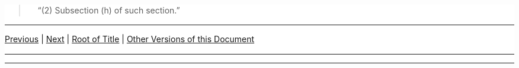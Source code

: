 >     “(2) Subsection (h) of such section.”

----------

[Previous](./../../../../../..//us/usc/t20/ch28/schIV/ptF/m__us_usc_t20_s1089.md) | [Next](./../../../../../..//us/usc/t20/ch28/schIV/ptF/m__us_usc_t20_s1091.md) | [Root of Title](./../../../../../../) | [Other Versions of this Document](https://publicdocs.github.io/go/links?ns=uslm&ref=%2Fus%2Fusc%2Ft20%2Fs1090)

----------
----------

[/us/usc/t20/s1087ss]: https://publicdocs.github.io/go/links?ns=uslm&ref=%2Fus%2Fusc%2Ft20%2Fs1087ss
[/us/usc/t20/s1087ss]: https://publicdocs.github.io/go/links?ns=uslm&ref=%2Fus%2Fusc%2Ft20%2Fs1087ss
[/us/usc/t20/s1087ss]: https://publicdocs.github.io/go/links?ns=uslm&ref=%2Fus%2Fusc%2Ft20%2Fs1087ss
[/us/usc/t20/s1087ss]: https://publicdocs.github.io/go/links?ns=uslm&ref=%2Fus%2Fusc%2Ft20%2Fs1087ss
[/us/usc/t20/s1087ss]: https://publicdocs.github.io/go/links?ns=uslm&ref=%2Fus%2Fusc%2Ft20%2Fs1087ss
[/us/usc/t5/s552a]: https://publicdocs.github.io/go/links?ns=uslm&ref=%2Fus%2Fusc%2Ft5%2Fs552a
[/us/usc/t20/s1087ss/c]: https://publicdocs.github.io/go/links?ns=uslm&ref=%2Fus%2Fusc%2Ft20%2Fs1087ss%2Fc
[/us/usc/t20/s1087ss]: https://publicdocs.github.io/go/links?ns=uslm&ref=%2Fus%2Fusc%2Ft20%2Fs1087ss
[/us/usc/t20/s1087mm]: https://publicdocs.github.io/go/links?ns=uslm&ref=%2Fus%2Fusc%2Ft20%2Fs1087mm
[/us/usc/t20/s1140q]: https://publicdocs.github.io/go/links?ns=uslm&ref=%2Fus%2Fusc%2Ft20%2Fs1140q
[/us/usc/t20/s1087ss]: https://publicdocs.github.io/go/links?ns=uslm&ref=%2Fus%2Fusc%2Ft20%2Fs1087ss
[/us/usc/t20/s1070a/b/2/A]: https://publicdocs.github.io/go/links?ns=uslm&ref=%2Fus%2Fusc%2Ft20%2Fs1070a%2Fb%2F2%2FA
[/us/usc/t20/s1087tt]: https://publicdocs.github.io/go/links?ns=uslm&ref=%2Fus%2Fusc%2Ft20%2Fs1087tt
[/us/usc/t20/s1098]: https://publicdocs.github.io/go/links?ns=uslm&ref=%2Fus%2Fusc%2Ft20%2Fs1098
[/us/usc/t20/s1098]: https://publicdocs.github.io/go/links?ns=uslm&ref=%2Fus%2Fusc%2Ft20%2Fs1098
[/us/usc/t20/s1087ss]: https://publicdocs.github.io/go/links?ns=uslm&ref=%2Fus%2Fusc%2Ft20%2Fs1087ss
[/us/usc/t20/s1087tt]: https://publicdocs.github.io/go/links?ns=uslm&ref=%2Fus%2Fusc%2Ft20%2Fs1087tt
[/us/usc/t20/s1087tt]: https://publicdocs.github.io/go/links?ns=uslm&ref=%2Fus%2Fusc%2Ft20%2Fs1087tt
[/us/pl/89/329/s483]: https://publicdocs.github.io/go/links?ns=uslm&ref=%2Fus%2Fpl%2F89%2F329%2Fs483
[/us/pl/99/498/s407/a]: https://publicdocs.github.io/go/links?ns=uslm&ref=%2Fus%2Fpl%2F99%2F498%2Fs407%2Fa
[/us/stat/100/1478]: https://publicdocs.github.io/go/links?ns=uslm&ref=%2Fus%2Fstat%2F100%2F1478
[/us/pl/100/50/s15/3]: https://publicdocs.github.io/go/links?ns=uslm&ref=%2Fus%2Fpl%2F100%2F50%2Fs15%2F3
[/us/stat/101/356]: https://publicdocs.github.io/go/links?ns=uslm&ref=%2Fus%2Fstat%2F101%2F356
[/us/pl/102/325/s483]: https://publicdocs.github.io/go/links?ns=uslm&ref=%2Fus%2Fpl%2F102%2F325%2Fs483
[/us/stat/106/612]: https://publicdocs.github.io/go/links?ns=uslm&ref=%2Fus%2Fstat%2F106%2F612
[/us/pl/103/208/s2/h/8]: https://publicdocs.github.io/go/links?ns=uslm&ref=%2Fus%2Fpl%2F103%2F208%2Fs2%2Fh%2F8
[/us/stat/107/2476]: https://publicdocs.github.io/go/links?ns=uslm&ref=%2Fus%2Fstat%2F107%2F2476
[/us/pl/105/244/s482]: https://publicdocs.github.io/go/links?ns=uslm&ref=%2Fus%2Fpl%2F105%2F244%2Fs482
[/us/stat/112/1733]: https://publicdocs.github.io/go/links?ns=uslm&ref=%2Fus%2Fstat%2F112%2F1733
[/us/pl/110/315/s103/b/10]: https://publicdocs.github.io/go/links?ns=uslm&ref=%2Fus%2Fpl%2F110%2F315%2Fs103%2Fb%2F10
[/us/stat/122/3090]: https://publicdocs.github.io/go/links?ns=uslm&ref=%2Fus%2Fstat%2F122%2F3090
[/us/pl/111/39/s407/b/3]: https://publicdocs.github.io/go/links?ns=uslm&ref=%2Fus%2Fpl%2F111%2F39%2Fs407%2Fb%2F3
[/us/stat/123/1950]: https://publicdocs.github.io/go/links?ns=uslm&ref=%2Fus%2Fstat%2F123%2F1950
[/us/pl/111/152/s2101/b/4]: https://publicdocs.github.io/go/links?ns=uslm&ref=%2Fus%2Fpl%2F111%2F152%2Fs2101%2Fb%2F4
[/us/stat/124/1073]: https://publicdocs.github.io/go/links?ns=uslm&ref=%2Fus%2Fstat%2F124%2F1073
[/us/pl/89/329/s483]: https://publicdocs.github.io/go/links?ns=uslm&ref=%2Fus%2Fpl%2F89%2F329%2Fs483
[/us/pl/96/374/s451/a]: https://publicdocs.github.io/go/links?ns=uslm&ref=%2Fus%2Fpl%2F96%2F374%2Fs451%2Fa
[/us/stat/94/1448]: https://publicdocs.github.io/go/links?ns=uslm&ref=%2Fus%2Fstat%2F94%2F1448
[/us/pl/99/498]: https://publicdocs.github.io/go/links?ns=uslm&ref=%2Fus%2Fpl%2F99%2F498
[/us/pl/111/152]: https://publicdocs.github.io/go/links?ns=uslm&ref=%2Fus%2Fpl%2F111%2F152
[/us/usc/t20/s1070a/b/2/A]: https://publicdocs.github.io/go/links?ns=uslm&ref=%2Fus%2Fusc%2Ft20%2Fs1070a%2Fb%2F2%2FA
[/us/pl/111/39/s407/b/3/A]: https://publicdocs.github.io/go/links?ns=uslm&ref=%2Fus%2Fpl%2F111%2F39%2Fs407%2Fb%2F3%2FA
[/us/pl/111/39/s407/b/3/B]: https://publicdocs.github.io/go/links?ns=uslm&ref=%2Fus%2Fpl%2F111%2F39%2Fs407%2Fb%2F3%2FB
[/us/pl/110/315/s483/a/1]: https://publicdocs.github.io/go/links?ns=uslm&ref=%2Fus%2Fpl%2F110%2F315%2Fs483%2Fa%2F1
[/us/pl/110/315/s483/a/2]: https://publicdocs.github.io/go/links?ns=uslm&ref=%2Fus%2Fpl%2F110%2F315%2Fs483%2Fa%2F2
[/us/pl/110/315/s483/a/4]: https://publicdocs.github.io/go/links?ns=uslm&ref=%2Fus%2Fpl%2F110%2F315%2Fs483%2Fa%2F4
[/us/usc/t20/s1140q]: https://publicdocs.github.io/go/links?ns=uslm&ref=%2Fus%2Fusc%2Ft20%2Fs1140q
[/us/usc/t20/s1087ss]: https://publicdocs.github.io/go/links?ns=uslm&ref=%2Fus%2Fusc%2Ft20%2Fs1087ss
[/us/usc/t20/s1485/d/2/C]: https://publicdocs.github.io/go/links?ns=uslm&ref=%2Fus%2Fusc%2Ft20%2Fs1485%2Fd%2F2%2FC
[/us/pl/110/315/s483/a/3]: https://publicdocs.github.io/go/links?ns=uslm&ref=%2Fus%2Fpl%2F110%2F315%2Fs483%2Fa%2F3
[/us/pl/110/315/s103/b/10]: https://publicdocs.github.io/go/links?ns=uslm&ref=%2Fus%2Fpl%2F110%2F315%2Fs103%2Fb%2F10
[/us/pl/110/315/s483/a/5]: https://publicdocs.github.io/go/links?ns=uslm&ref=%2Fus%2Fpl%2F110%2F315%2Fs483%2Fa%2F5
[/us/pl/110/315/s483/a/2]: https://publicdocs.github.io/go/links?ns=uslm&ref=%2Fus%2Fpl%2F110%2F315%2Fs483%2Fa%2F2

[/us/pl/105/244/s482/a/1]: https://publicdocs.github.io/go/links?ns=uslm&ref=%2Fus%2Fpl%2F105%2F244%2Fs482%2Fa%2F1
[/us/pl/105/244/s482/a/2/D]: https://publicdocs.github.io/go/links?ns=uslm&ref=%2Fus%2Fpl%2F105%2F244%2Fs482%2Fa%2F2%2FD
[/us/usc/t20/s1082/m]: https://publicdocs.github.io/go/links?ns=uslm&ref=%2Fus%2Fusc%2Ft20%2Fs1082%2Fm
[/us/pl/105/244/s482/a/2/C]: https://publicdocs.github.io/go/links?ns=uslm&ref=%2Fus%2Fpl%2F105%2F244%2Fs482%2Fa%2F2%2FC
[/us/pl/105/244/s482/a/2/A]: https://publicdocs.github.io/go/links?ns=uslm&ref=%2Fus%2Fpl%2F105%2F244%2Fs482%2Fa%2F2%2FA
[/us/pl/105/244/s482/a/3]: https://publicdocs.github.io/go/links?ns=uslm&ref=%2Fus%2Fpl%2F105%2F244%2Fs482%2Fa%2F3
[/us/pl/105/244/s482/a/4]: https://publicdocs.github.io/go/links?ns=uslm&ref=%2Fus%2Fpl%2F105%2F244%2Fs482%2Fa%2F4
[/us/pl/105/244/s482/a/5]: https://publicdocs.github.io/go/links?ns=uslm&ref=%2Fus%2Fpl%2F105%2F244%2Fs482%2Fa%2F5
[/us/pl/105/244/s482/b]: https://publicdocs.github.io/go/links?ns=uslm&ref=%2Fus%2Fpl%2F105%2F244%2Fs482%2Fb
[/us/pl/105/244/s482/c]: https://publicdocs.github.io/go/links?ns=uslm&ref=%2Fus%2Fpl%2F105%2F244%2Fs482%2Fc
[/us/pl/105/244/s482/d]: https://publicdocs.github.io/go/links?ns=uslm&ref=%2Fus%2Fpl%2F105%2F244%2Fs482%2Fd
[/us/pl/105/244/s482/e]: https://publicdocs.github.io/go/links?ns=uslm&ref=%2Fus%2Fpl%2F105%2F244%2Fs482%2Fe
[/us/usc/t20/s1070a/d]: https://publicdocs.github.io/go/links?ns=uslm&ref=%2Fus%2Fusc%2Ft20%2Fs1070a%2Fd
[/us/pl/103/208/s2/h/9]: https://publicdocs.github.io/go/links?ns=uslm&ref=%2Fus%2Fpl%2F103%2F208%2Fs2%2Fh%2F9
[/us/pl/103/208/s2/h/10]: https://publicdocs.github.io/go/links?ns=uslm&ref=%2Fus%2Fpl%2F103%2F208%2Fs2%2Fh%2F10
[/us/pl/103/208/s2/h/12]: https://publicdocs.github.io/go/links?ns=uslm&ref=%2Fus%2Fpl%2F103%2F208%2Fs2%2Fh%2F12
[/us/pl/103/208/s2/h/12]: https://publicdocs.github.io/go/links?ns=uslm&ref=%2Fus%2Fpl%2F103%2F208%2Fs2%2Fh%2F12
[/us/pl/103/208/s2/h/11]: https://publicdocs.github.io/go/links?ns=uslm&ref=%2Fus%2Fpl%2F103%2F208%2Fs2%2Fh%2F11
[/us/pl/103/208/s2/h/12]: https://publicdocs.github.io/go/links?ns=uslm&ref=%2Fus%2Fpl%2F103%2F208%2Fs2%2Fh%2F12
[/us/pl/102/325/s483/a]: https://publicdocs.github.io/go/links?ns=uslm&ref=%2Fus%2Fpl%2F102%2F325%2Fs483%2Fa
[/us/pl/102/325/s483/a]: https://publicdocs.github.io/go/links?ns=uslm&ref=%2Fus%2Fpl%2F102%2F325%2Fs483%2Fa
[/us/pl/102/325/s483/b/1]: https://publicdocs.github.io/go/links?ns=uslm&ref=%2Fus%2Fpl%2F102%2F325%2Fs483%2Fb%2F1
[/us/pl/102/325/s483/b/2]: https://publicdocs.github.io/go/links?ns=uslm&ref=%2Fus%2Fpl%2F102%2F325%2Fs483%2Fb%2F2
[/us/pl/102/325/s483/b/1]: https://publicdocs.github.io/go/links?ns=uslm&ref=%2Fus%2Fpl%2F102%2F325%2Fs483%2Fb%2F1
[/us/pl/100/50/s15/5]: https://publicdocs.github.io/go/links?ns=uslm&ref=%2Fus%2Fpl%2F100%2F50%2Fs15%2F5
[/us/pl/100/50/s15/6]: https://publicdocs.github.io/go/links?ns=uslm&ref=%2Fus%2Fpl%2F100%2F50%2Fs15%2F6
[/us/pl/111/152/s2101/c]: https://publicdocs.github.io/go/links?ns=uslm&ref=%2Fus%2Fpl%2F111%2F152%2Fs2101%2Fc
[/us/usc/t20/s1070a]: https://publicdocs.github.io/go/links?ns=uslm&ref=%2Fus%2Fusc%2Ft20%2Fs1070a
[/us/pl/111/39]: https://publicdocs.github.io/go/links?ns=uslm&ref=%2Fus%2Fpl%2F111%2F39
[/us/pl/110/315]: https://publicdocs.github.io/go/links?ns=uslm&ref=%2Fus%2Fpl%2F110%2F315
[/us/pl/111/39/s3]: https://publicdocs.github.io/go/links?ns=uslm&ref=%2Fus%2Fpl%2F111%2F39%2Fs3
[/us/usc/t20/s1001]: https://publicdocs.github.io/go/links?ns=uslm&ref=%2Fus%2Fusc%2Ft20%2Fs1001
[/us/pl/105/244]: https://publicdocs.github.io/go/links?ns=uslm&ref=%2Fus%2Fpl%2F105%2F244
[/us/pl/105/244]: https://publicdocs.github.io/go/links?ns=uslm&ref=%2Fus%2Fpl%2F105%2F244
[/us/pl/105/244/s3]: https://publicdocs.github.io/go/links?ns=uslm&ref=%2Fus%2Fpl%2F105%2F244%2Fs3
[/us/usc/t20/s1001]: https://publicdocs.github.io/go/links?ns=uslm&ref=%2Fus%2Fusc%2Ft20%2Fs1001
[/us/pl/103/208]: https://publicdocs.github.io/go/links?ns=uslm&ref=%2Fus%2Fpl%2F103%2F208
[/us/pl/102/325]: https://publicdocs.github.io/go/links?ns=uslm&ref=%2Fus%2Fpl%2F102%2F325
[/us/pl/103/208/s5/a]: https://publicdocs.github.io/go/links?ns=uslm&ref=%2Fus%2Fpl%2F103%2F208%2Fs5%2Fa
[/us/usc/t20/s1051]: https://publicdocs.github.io/go/links?ns=uslm&ref=%2Fus%2Fusc%2Ft20%2Fs1051
[/us/pl/100/50]: https://publicdocs.github.io/go/links?ns=uslm&ref=%2Fus%2Fpl%2F100%2F50
[/us/pl/100/50/s27]: https://publicdocs.github.io/go/links?ns=uslm&ref=%2Fus%2Fpl%2F100%2F50%2Fs27
[/us/usc/t20/s1001]: https://publicdocs.github.io/go/links?ns=uslm&ref=%2Fus%2Fusc%2Ft20%2Fs1001
[/us/pl/99/498/s2]: https://publicdocs.github.io/go/links?ns=uslm&ref=%2Fus%2Fpl%2F99%2F498%2Fs2
[/us/usc/t20/s1001]: https://publicdocs.github.io/go/links?ns=uslm&ref=%2Fus%2Fusc%2Ft20%2Fs1001
[/us/pl/99/498/s407/b]: https://publicdocs.github.io/go/links?ns=uslm&ref=%2Fus%2Fpl%2F99%2F498%2Fs407%2Fb
[/us/usc/t20/s1091]: https://publicdocs.github.io/go/links?ns=uslm&ref=%2Fus%2Fusc%2Ft20%2Fs1091
[/us/pl/113/76/s310]: https://publicdocs.github.io/go/links?ns=uslm&ref=%2Fus%2Fpl%2F113%2F76%2Fs310
[/us/stat/128/400]: https://publicdocs.github.io/go/links?ns=uslm&ref=%2Fus%2Fstat%2F128%2F400
[/us/usc/t20/s1090]: https://publicdocs.github.io/go/links?ns=uslm&ref=%2Fus%2Fusc%2Ft20%2Fs1090
[/us/pl/111/39/s407/a]: https://publicdocs.github.io/go/links?ns=uslm&ref=%2Fus%2Fpl%2F111%2F39%2Fs407%2Fa
[/us/usc/t20/s1090]: https://publicdocs.github.io/go/links?ns=uslm&ref=%2Fus%2Fusc%2Ft20%2Fs1090